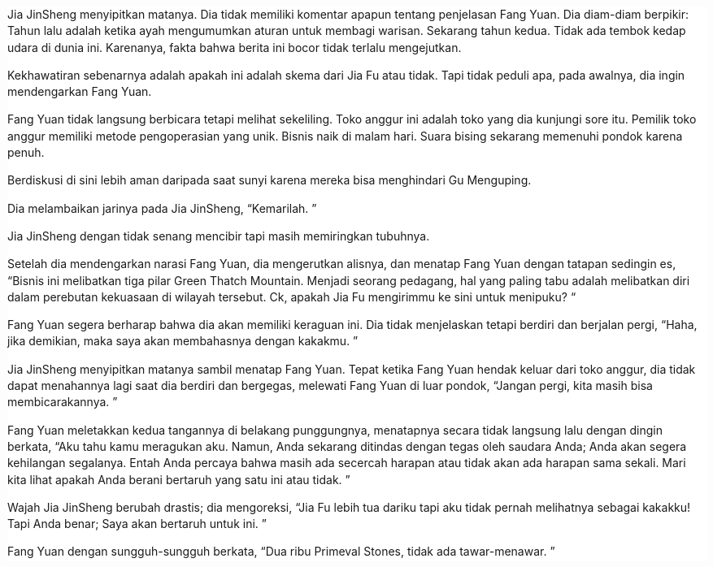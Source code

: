 



Jia JinSheng menyipitkan matanya. Dia tidak memiliki komentar apapun tentang penjelasan Fang Yuan. Dia diam-diam berpikir: Tahun lalu adalah ketika ayah mengumumkan aturan untuk membagi warisan. Sekarang tahun kedua. Tidak ada tembok kedap udara di dunia ini. Karenanya, fakta bahwa berita ini bocor tidak terlalu mengejutkan.



Kekhawatiran sebenarnya adalah apakah ini adalah skema dari Jia Fu atau tidak. Tapi tidak peduli apa, pada awalnya, dia ingin mendengarkan Fang Yuan.



Fang Yuan tidak langsung berbicara tetapi melihat sekeliling. Toko anggur ini adalah toko yang dia kunjungi sore itu. Pemilik toko anggur memiliki metode pengoperasian yang unik. Bisnis naik di malam hari. Suara bising sekarang memenuhi pondok karena penuh.



Berdiskusi di sini lebih aman daripada saat sunyi karena mereka bisa menghindari Gu Menguping.



Dia melambaikan jarinya pada Jia JinSheng, “Kemarilah. ”



Jia JinSheng dengan tidak senang mencibir tapi masih memiringkan tubuhnya.



Setelah dia mendengarkan narasi Fang Yuan, dia mengerutkan alisnya, dan menatap Fang Yuan dengan tatapan sedingin es, “Bisnis ini melibatkan tiga pilar Green Thatch Mountain. Menjadi seorang pedagang, hal yang paling tabu adalah melibatkan diri dalam perebutan kekuasaan di wilayah tersebut. Ck, apakah Jia Fu mengirimmu ke sini untuk menipuku? “



Fang Yuan segera berharap bahwa dia akan memiliki keraguan ini. Dia tidak menjelaskan tetapi berdiri dan berjalan pergi, “Haha, jika demikian, maka saya akan membahasnya dengan kakakmu. ”



Jia JinSheng menyipitkan matanya sambil menatap Fang Yuan. Tepat ketika Fang Yuan hendak keluar dari toko anggur, dia tidak dapat menahannya lagi saat dia berdiri dan bergegas, melewati Fang Yuan di luar pondok, “Jangan pergi, kita masih bisa membicarakannya. ”



Fang Yuan meletakkan kedua tangannya di belakang punggungnya, menatapnya secara tidak langsung lalu dengan dingin berkata, “Aku tahu kamu meragukan aku. Namun, Anda sekarang ditindas dengan tegas oleh saudara Anda; Anda akan segera kehilangan segalanya. Entah Anda percaya bahwa masih ada secercah harapan atau tidak akan ada harapan sama sekali. Mari kita lihat apakah Anda berani bertaruh yang satu ini atau tidak. ”



Wajah Jia JinSheng berubah drastis; dia mengoreksi, “Jia Fu lebih tua dariku tapi aku tidak pernah melihatnya sebagai kakakku! Tapi Anda benar; Saya akan bertaruh untuk ini. ”



Fang Yuan dengan sungguh-sungguh berkata, “Dua ribu Primeval Stones, tidak ada tawar-menawar. ”


